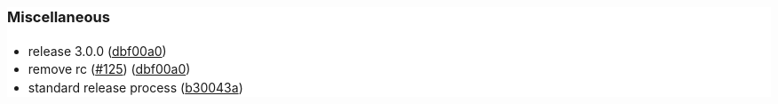 
### Miscellaneous

* release 3.0.0 ([dbf00a0](https://github.com/ChainSafe/dappeteer/commit/dbf00a0ed24d428ded4f2291c4e7de31d535475b))
* remove rc ([#125](https://github.com/ChainSafe/dappeteer/issues/125)) ([dbf00a0](https://github.com/ChainSafe/dappeteer/commit/dbf00a0ed24d428ded4f2291c4e7de31d535475b))
* standard release process ([b30043a](https://github.com/ChainSafe/dappeteer/commit/b30043a2185bc49b25bf5f4ae12e669b106a7ccb))
